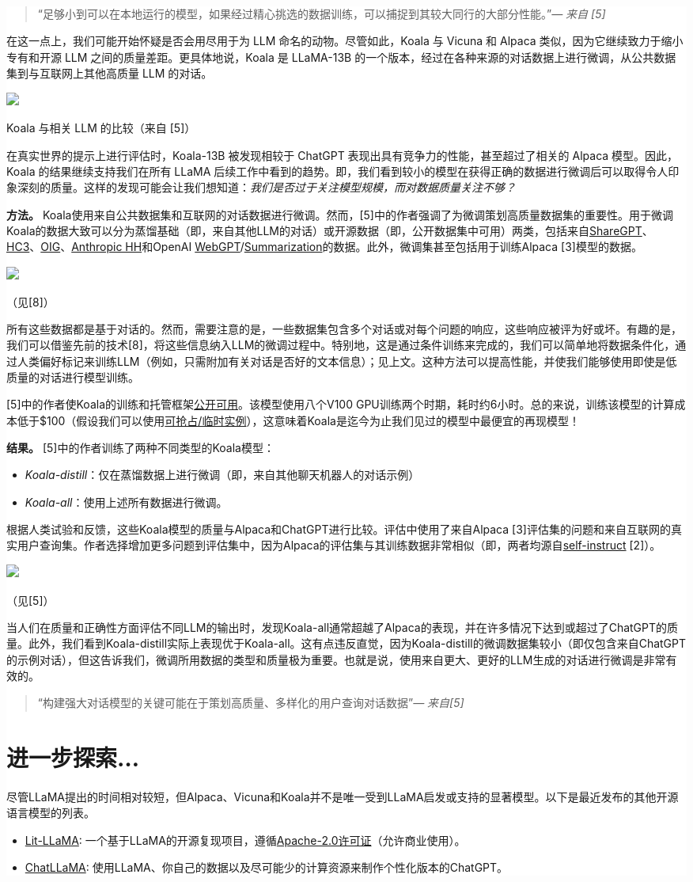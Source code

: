 > “足够小到可以在本地运行的模型，如果经过精心挑选的数据训练，可以捕捉到其较大同行的大部分性能。”*— 来自 [5]*

在这一点上，我们可能开始怀疑是否会用尽用于为 LLM 命名的动物。尽管如此，Koala 与 Vicuna 和 Alpaca 类似，因为它继续致力于缩小专有和开源 LLM 之间的质量差距。更具体地说，Koala 是 LLaMA-13B 的一个版本，经过在各种来源的对话数据上进行微调，从公共数据集到与互联网上其他高质量 LLM 的对话。

![](../Images/19e8f10f3272380621c19273ac4905c6.png)

Koala 与相关 LLM 的比较（来自 [5]）

在真实世界的提示上进行评估时，Koala-13B 被发现相较于 ChatGPT 表现出具有竞争力的性能，甚至超过了相关的 Alpaca 模型。因此，Koala 的结果继续支持我们在所有 LLaMA 后续工作中看到的趋势。即，我们看到较小的模型在获得正确的数据进行微调后可以取得令人印象深刻的质量。这样的发现可能会让我们想知道：*我们是否过于关注模型规模，而对数据质量关注不够？*

**方法。** Koala使用来自公共数据集和互联网的对话数据进行微调。然而，[5]中的作者强调了为微调策划高质量数据集的重要性。用于微调Koala的数据大致可以分为蒸馏基础（即，来自其他LLM的对话）或开源数据（即，公开数据集中可用）两类，包括来自[ShareGPT](https://sharegpt.com/)、[HC3](https://huggingface.co/datasets/Hello-SimpleAI/HC3)、[OIG](https://laion.ai/blog/oig-dataset/)、[Anthropic HH](https://huggingface.co/datasets/Anthropic/hh-rlhf)和OpenAI [WebGPT](https://huggingface.co/datasets/openai/webgpt_comparisons)/[Summarization](https://huggingface.co/datasets/openai/summarize_from_feedback)的数据。此外，微调集甚至包括用于训练Alpaca [3]模型的数据。

![](../Images/1790825532b1ecd344f0762c4f970c28.png)

（见[8]）

所有这些数据都是基于对话的。然而，需要注意的是，一些数据集包含多个对话或对每个问题的响应，这些响应被评为好或坏。有趣的是，我们可以借鉴先前的技术[8]，将这些信息纳入LLM的微调过程中。特别地，这是通过条件训练来完成的，我们可以简单地将数据条件化，通过人类偏好标记来训练LLM（例如，只需附加有关对话是否好的文本信息）；见上文。这种方法可以提高性能，并使我们能够使用即使是低质量的对话进行模型训练。

[5]中的作者使Koala的训练和托管框架[公开可用](https://github.com/young-geng/EasyLM)。该模型使用八个V100 GPU训练两个时期，耗时约6小时。总的来说，训练该模型的计算成本低于$100（假设我们可以使用[可抢占/临时实例](https://cloud.google.com/compute/docs/instances/preemptible#what_is_a_preemptible_instance)），这意味着Koala是迄今为止我们见过的模型中最便宜的再现模型！

**结果。** [5]中的作者训练了两种不同类型的Koala模型：

+   *Koala-distill*：仅在蒸馏数据上进行微调（即，来自其他聊天机器人的对话示例）

+   *Koala-all*：使用上述所有数据进行微调。

根据人类试验和反馈，这些Koala模型的质量与Alpaca和ChatGPT进行比较。评估中使用了来自Alpaca [3]评估集的问题和来自互联网的真实用户查询集。作者选择增加更多问题到评估集中，因为Alpaca的评估集与其训练数据非常相似（即，两者均源自[self-instruct](https://github.com/yizhongw/self-instruct) [2]）。

![](../Images/f70875cd88df8b36a2b49c90ba7f12be.png)

（见[5]）

当人们在质量和正确性方面评估不同LLM的输出时，发现Koala-all通常超越了Alpaca的表现，并在许多情况下达到或超过了ChatGPT的质量。此外，我们看到Koala-distill实际上表现优于Koala-all。这有点违反直觉，因为Koala-distill的微调数据集较小（即仅包含来自ChatGPT的示例对话），但这告诉我们，微调所用数据的类型和质量极为重要。也就是说，使用来自更大、更好的LLM生成的对话进行微调是非常有效的。

> “构建强大对话模型的关键可能在于策划高质量、多样化的用户查询对话数据”*— 来自[5]*

# 进一步探索…

尽管LLaMA提出的时间相对较短，但Alpaca、Vicuna和Koala并不是唯一受到LLaMA启发或支持的显著模型。以下是最近发布的其他开源语言模型的列表。

+   [Lit-LLaMA](https://github.com/Lightning-AI/lit-llama): 一个基于LLaMA的开源复现项目，遵循[Apache-2.0许可证](https://snyk.io/learn/apache-license/)（允许商业使用）。

+   [ChatLLaMA](https://github.com/nebuly-ai/nebullvm/tree/main/apps/accelerate/chatllama): 使用LLaMA、你自己的数据以及尽可能少的计算资源来制作个性化版本的ChatGPT。
